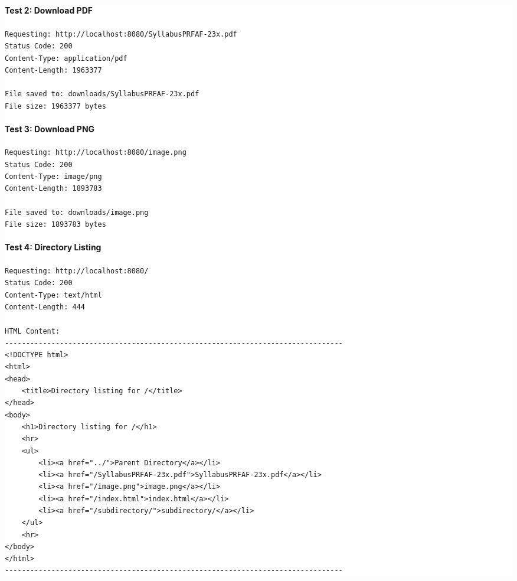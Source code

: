 #### Test 2: Download PDF

```
Requesting: http://localhost:8080/SyllabusPRFAF-23x.pdf
Status Code: 200
Content-Type: application/pdf
Content-Length: 1963377

File saved to: downloads/SyllabusPRFAF-23x.pdf
File size: 1963377 bytes
```

#### Test 3: Download PNG

```
Requesting: http://localhost:8080/image.png
Status Code: 200
Content-Type: image/png
Content-Length: 1893783

File saved to: downloads/image.png
File size: 1893783 bytes
```

#### Test 4: Directory Listing

```
Requesting: http://localhost:8080/
Status Code: 200
Content-Type: text/html
Content-Length: 444

HTML Content:
--------------------------------------------------------------------------------
<!DOCTYPE html>
<html>
<head>
    <title>Directory listing for /</title>
</head>
<body>
    <h1>Directory listing for /</h1>
    <hr>
    <ul>
        <li><a href="../">Parent Directory</a></li>
        <li><a href="/SyllabusPRFAF-23x.pdf">SyllabusPRFAF-23x.pdf</a></li>
        <li><a href="/image.png">image.png</a></li>
        <li><a href="/index.html">index.html</a></li>
        <li><a href="/subdirectory/">subdirectory/</a></li>
    </ul>
    <hr>
</body>
</html>
--------------------------------------------------------------------------------
```
